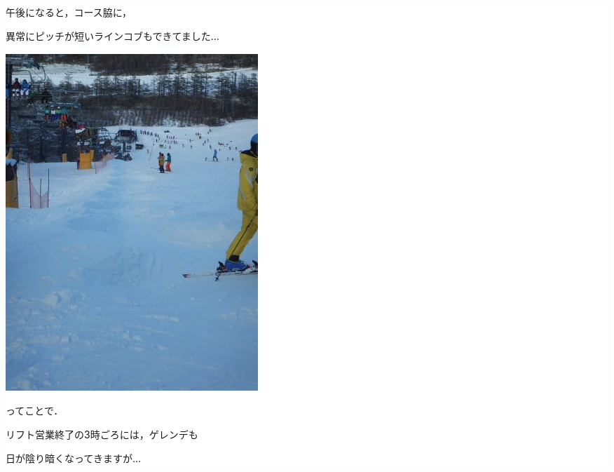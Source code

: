





午後になると，コース脇に，


異常にピッチが短いラインコブもできてました…




![bdda8b3db53203fed32c91d280a0e6f1.jpg](images/bdda8b3db53203fed32c91d280a0e6f1.jpg)







ってことで．


リフト営業終了の3時ごろには，ゲレンデも


日が陰り暗くなってきますが…




